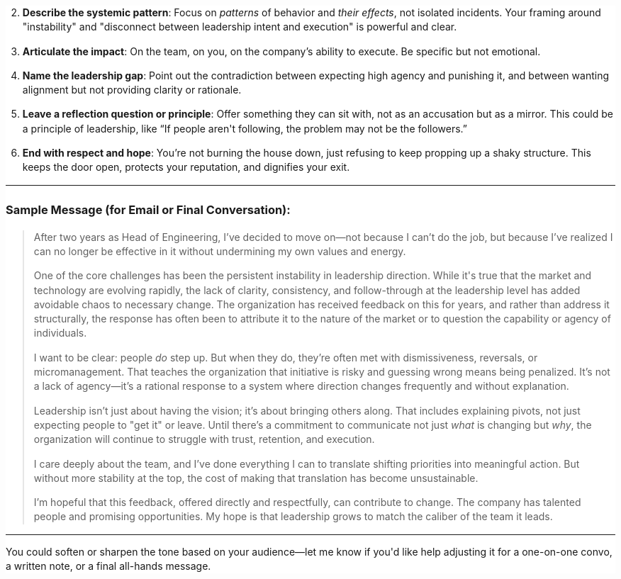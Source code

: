2. **Describe the systemic pattern**: Focus on *patterns* of behavior and *their effects*, not isolated incidents. Your framing around "instability" and "disconnect between leadership intent and execution" is powerful and clear.

3. **Articulate the impact**: On the team, on you, on the company’s ability to execute. Be specific but not emotional.

4. **Name the leadership gap**: Point out the contradiction between expecting high agency and punishing it, and between wanting alignment but not providing clarity or rationale.

5. **Leave a reflection question or principle**: Offer something they can sit with, not as an accusation but as a mirror. This could be a principle of leadership, like “If people aren't following, the problem may not be the followers.”

6. **End with respect and hope**: You’re not burning the house down, just refusing to keep propping up a shaky structure. This keeps the door open, protects your reputation, and dignifies your exit.

---

### **Sample Message (for Email or Final Conversation):**

> After two years as Head of Engineering, I’ve decided to move on—not because I can’t do the job, but because I’ve realized I can no longer be effective in it without undermining my own values and energy.
>
> One of the core challenges has been the persistent instability in leadership direction. While it's true that the market and technology are evolving rapidly, the lack of clarity, consistency, and follow-through at the leadership level has added avoidable chaos to necessary change. The organization has received feedback on this for years, and rather than address it structurally, the response has often been to attribute it to the nature of the market or to question the capability or agency of individuals.
>
> I want to be clear: people *do* step up. But when they do, they’re often met with dismissiveness, reversals, or micromanagement. That teaches the organization that initiative is risky and guessing wrong means being penalized. It’s not a lack of agency—it’s a rational response to a system where direction changes frequently and without explanation.
>
> Leadership isn’t just about having the vision; it’s about bringing others along. That includes explaining pivots, not just expecting people to "get it" or leave. Until there’s a commitment to communicate not just *what* is changing but *why*, the organization will continue to struggle with trust, retention, and execution.
>
> I care deeply about the team, and I’ve done everything I can to translate shifting priorities into meaningful action. But without more stability at the top, the cost of making that translation has become unsustainable.
>
> I’m hopeful that this feedback, offered directly and respectfully, can contribute to change. The company has talented people and promising opportunities. My hope is that leadership grows to match the caliber of the team it leads.

---

You could soften or sharpen the tone based on your audience—let me know if you'd like help adjusting it for a one-on-one convo, a written note, or a final all-hands message.
